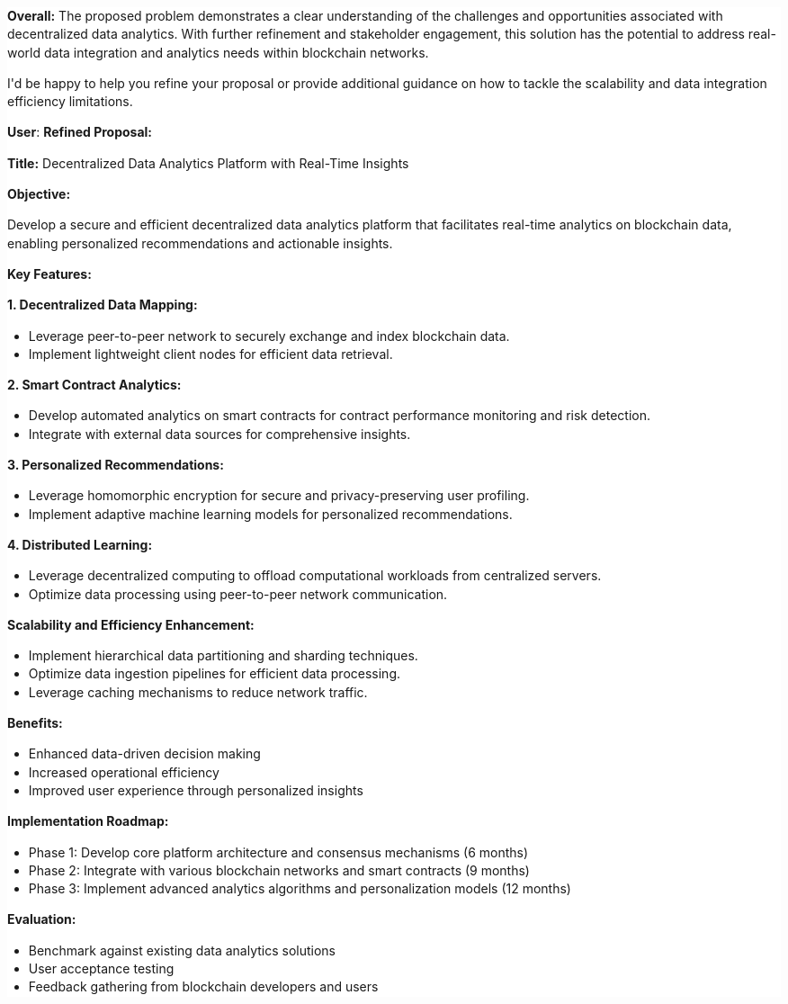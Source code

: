 **Overall:** The proposed problem demonstrates a clear understanding of the challenges and opportunities associated with decentralized data analytics. With further refinement and stakeholder engagement, this solution has the potential to address real-world data integration and analytics needs within blockchain networks.

I'd be happy to help you refine your proposal or provide additional guidance on how to tackle the scalability and data integration efficiency limitations.

**User**: **Refined Proposal:**

**Title:** Decentralized Data Analytics Platform with Real-Time Insights

**Objective:**

Develop a secure and efficient decentralized data analytics platform that facilitates real-time analytics on blockchain data, enabling personalized recommendations and actionable insights.

**Key Features:**

**1. Decentralized Data Mapping:**
- Leverage peer-to-peer network to securely exchange and index blockchain data.
- Implement lightweight client nodes for efficient data retrieval.

**2. Smart Contract Analytics:**
- Develop automated analytics on smart contracts for contract performance monitoring and risk detection.
- Integrate with external data sources for comprehensive insights.

**3. Personalized Recommendations:**
- Leverage homomorphic encryption for secure and privacy-preserving user profiling.
- Implement adaptive machine learning models for personalized recommendations.

**4. Distributed Learning:**
- Leverage decentralized computing to offload computational workloads from centralized servers.
- Optimize data processing using peer-to-peer network communication.

**Scalability and Efficiency Enhancement:**

- Implement hierarchical data partitioning and sharding techniques.
- Optimize data ingestion pipelines for efficient data processing.
- Leverage caching mechanisms to reduce network traffic.

**Benefits:**

- Enhanced data-driven decision making
- Increased operational efficiency
- Improved user experience through personalized insights

**Implementation Roadmap:**

- Phase 1: Develop core platform architecture and consensus mechanisms (6 months)
- Phase 2: Integrate with various blockchain networks and smart contracts (9 months)
- Phase 3: Implement advanced analytics algorithms and personalization models (12 months)

**Evaluation:**

- Benchmark against existing data analytics solutions
- User acceptance testing
- Feedback gathering from blockchain developers and users

